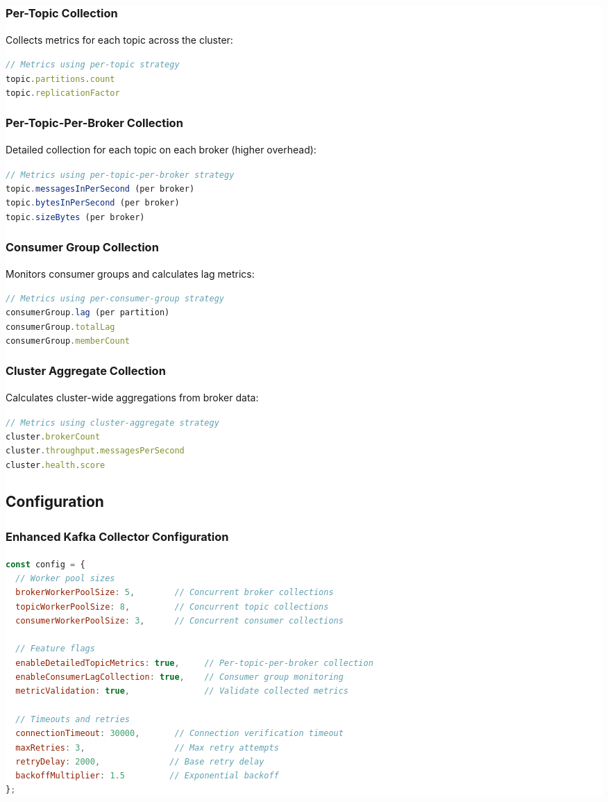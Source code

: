 ### Per-Topic Collection
Collects metrics for each topic across the cluster:
```javascript
// Metrics using per-topic strategy
topic.partitions.count
topic.replicationFactor
```

### Per-Topic-Per-Broker Collection
Detailed collection for each topic on each broker (higher overhead):
```javascript
// Metrics using per-topic-per-broker strategy
topic.messagesInPerSecond (per broker)
topic.bytesInPerSecond (per broker)
topic.sizeBytes (per broker)
```

### Consumer Group Collection
Monitors consumer groups and calculates lag metrics:
```javascript
// Metrics using per-consumer-group strategy
consumerGroup.lag (per partition)
consumerGroup.totalLag
consumerGroup.memberCount
```

### Cluster Aggregate Collection
Calculates cluster-wide aggregations from broker data:
```javascript
// Metrics using cluster-aggregate strategy
cluster.brokerCount
cluster.throughput.messagesPerSecond
cluster.health.score
```

## Configuration

### Enhanced Kafka Collector Configuration

```javascript
const config = {
  // Worker pool sizes
  brokerWorkerPoolSize: 5,        // Concurrent broker collections
  topicWorkerPoolSize: 8,         // Concurrent topic collections
  consumerWorkerPoolSize: 3,      // Concurrent consumer collections
  
  // Feature flags
  enableDetailedTopicMetrics: true,     // Per-topic-per-broker collection
  enableConsumerLagCollection: true,    // Consumer group monitoring
  metricValidation: true,               // Validate collected metrics
  
  // Timeouts and retries
  connectionTimeout: 30000,       // Connection verification timeout
  maxRetries: 3,                  // Max retry attempts
  retryDelay: 2000,              // Base retry delay
  backoffMultiplier: 1.5         // Exponential backoff
};
```
